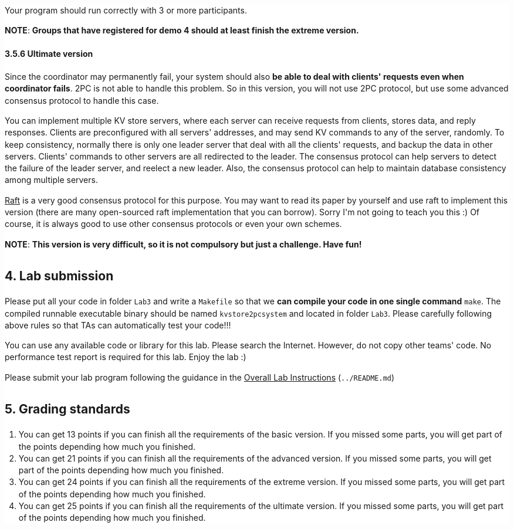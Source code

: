 Your program should run correctly with 3 or more participants.

**NOTE**: **Groups that have registered for demo 4 should at least finish the extreme version.** 

#### **3.5.6 Ultimate version**

Since the coordinator may permanently fail, your system should also **be able to deal with clients' requests even when coordinator fails**. 2PC is not able to handle this problem. So in this version, you will not use 2PC protocol, but use some advanced consensus protocol to handle this case. 

You can implement multiple KV store servers, where each server can receive requests from clients, stores data, and reply responses. Clients are preconfigured with all servers' addresses, and may send KV commands to any of the server, randomly. To keep consistency, normally there is only one leader server that deal with all the clients' requests, and backup the data in other servers. Clients' commands to other servers are all redirected to the leader. The consensus protocol can help servers to detect the failure of the leader server, and reelect a new leader. Also, the consensus protocol can help to maintain database consistency among multiple servers.

[Raft](https://raft.github.io/) is a very good consensus protocol for this purpose. You may want to read its paper by yourself and use raft to implement this version (there are many open-sourced raft implementation that you can borrow). Sorry I'm not going to teach you this :) Of course, it is always good to use other consensus protocols or even your own schemes.

**NOTE**: **This version is very difficult, so it is not compulsory but just a challenge. Have fun!**

## 4. Lab submission

Please put all your code in folder `Lab3` and write a `Makefile` so that we **can compile your code in one single command** `make`. The compiled runnable executable binary should be named `kvstore2pcsystem` and located in folder `Lab3`. Please carefully following above rules so that TAs can automatically test your code!!!

You can use any available code or library for this lab. Please search the Internet. However, do not copy other teams' code. No performance test report is required for this lab. Enjoy the lab :)

Please submit your lab program following the guidance in the [Overall Lab Instructions](../README.md) (`../README.md`)

## 5. Grading standards

1. You can get 13 points if you can finish all the requirements of the basic version. If you missed some parts, you will get part of the points depending how much you finished.
2. You can get 21 points if you can finish all the requirements of the advanced version. If you missed some parts, you will get part of the points depending how much you finished.
3. You can get 24 points if you can finish all the requirements of the extreme version. If you missed some parts, you will get part of the points depending how much you finished.
4. You can get 25 points if you can finish all the requirements of the ultimate version. If you missed some parts, you will get part of the points depending how much you finished.